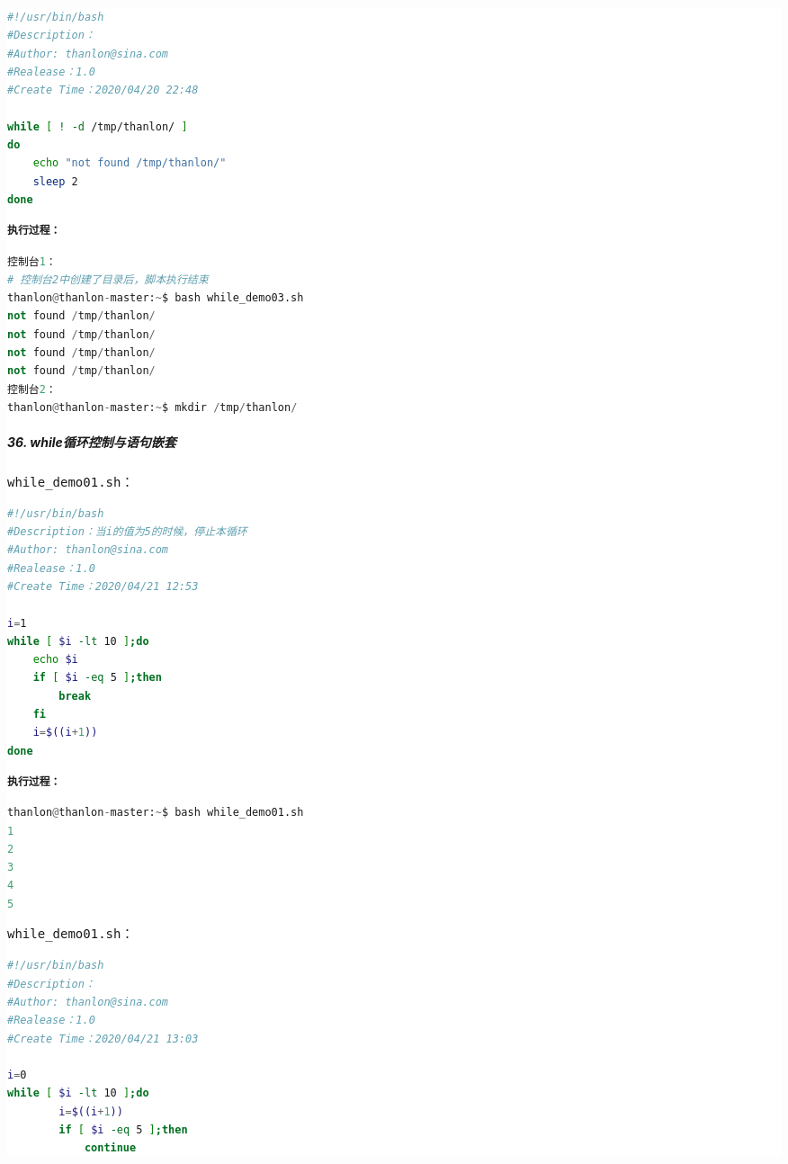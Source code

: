 ```bash
#!/usr/bin/bash
#Description：
#Author: thanlon@sina.com
#Realease：1.0
#Create Time：2020/04/20 22:48

while [ ! -d /tmp/thanlon/ ]
do
    echo "not found /tmp/thanlon/"
    sleep 2
done
```
**`执行过程：`**
```python
控制台1：
# 控制台2中创建了目录后，脚本执行结束
thanlon@thanlon-master:~$ bash while_demo03.sh
not found /tmp/thanlon/
not found /tmp/thanlon/
not found /tmp/thanlon/
not found /tmp/thanlon/
控制台2：
thanlon@thanlon-master:~$ mkdir /tmp/thanlon/
```
##### 36. while循环控制与语句嵌套
<kbd>while_demo01.sh</kbd>：
```bash
#!/usr/bin/bash
#Description：当i的值为5的时候，停止本循环
#Author: thanlon@sina.com
#Realease：1.0
#Create Time：2020/04/21 12:53

i=1
while [ $i -lt 10 ];do
    echo $i
    if [ $i -eq 5 ];then
        break
    fi
    i=$((i+1))
done
```
**`执行过程：`**
```python
thanlon@thanlon-master:~$ bash while_demo01.sh 
1
2
3
4
5
```
<kbd>while_demo01.sh</kbd>：
```bash
#!/usr/bin/bash
#Description：
#Author: thanlon@sina.com
#Realease：1.0
#Create Time：2020/04/21 13:03

i=0
while [ $i -lt 10 ];do
        i=$((i+1))
        if [ $i -eq 5 ];then
            continue
```